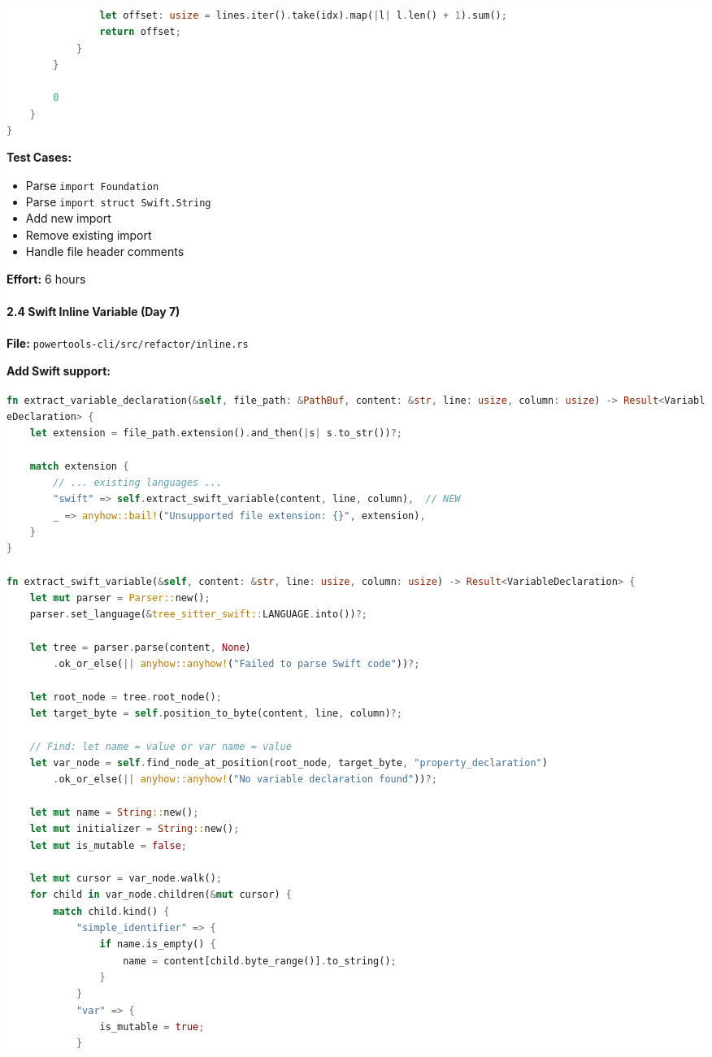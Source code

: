 ```rust
                let offset: usize = lines.iter().take(idx).map(|l| l.len() + 1).sum();
                return offset;
            }
        }

        0
    }
}
```

**Test Cases:**
- Parse `import Foundation`
- Parse `import struct Swift.String`
- Add new import
- Remove existing import
- Handle file header comments

**Effort:** 6 hours

#### 2.4 Swift Inline Variable (Day 7)
**File:** `powertools-cli/src/refactor/inline.rs`

**Add Swift support:**
```rust
fn extract_variable_declaration(&self, file_path: &PathBuf, content: &str, line: usize, column: usize) -> Result<VariableDeclaration> {
    let extension = file_path.extension().and_then(|s| s.to_str())?;

    match extension {
        // ... existing languages ...
        "swift" => self.extract_swift_variable(content, line, column),  // NEW
        _ => anyhow::bail!("Unsupported file extension: {}", extension),
    }
}

fn extract_swift_variable(&self, content: &str, line: usize, column: usize) -> Result<VariableDeclaration> {
    let mut parser = Parser::new();
    parser.set_language(&tree_sitter_swift::LANGUAGE.into())?;

    let tree = parser.parse(content, None)
        .ok_or_else(|| anyhow::anyhow!("Failed to parse Swift code"))?;

    let root_node = tree.root_node();
    let target_byte = self.position_to_byte(content, line, column)?;

    // Find: let name = value or var name = value
    let var_node = self.find_node_at_position(root_node, target_byte, "property_declaration")
        .ok_or_else(|| anyhow::anyhow!("No variable declaration found"))?;

    let mut name = String::new();
    let mut initializer = String::new();
    let mut is_mutable = false;

    let mut cursor = var_node.walk();
    for child in var_node.children(&mut cursor) {
        match child.kind() {
            "simple_identifier" => {
                if name.is_empty() {
                    name = content[child.byte_range()].to_string();
                }
            }
            "var" => {
                is_mutable = true;
            }
```